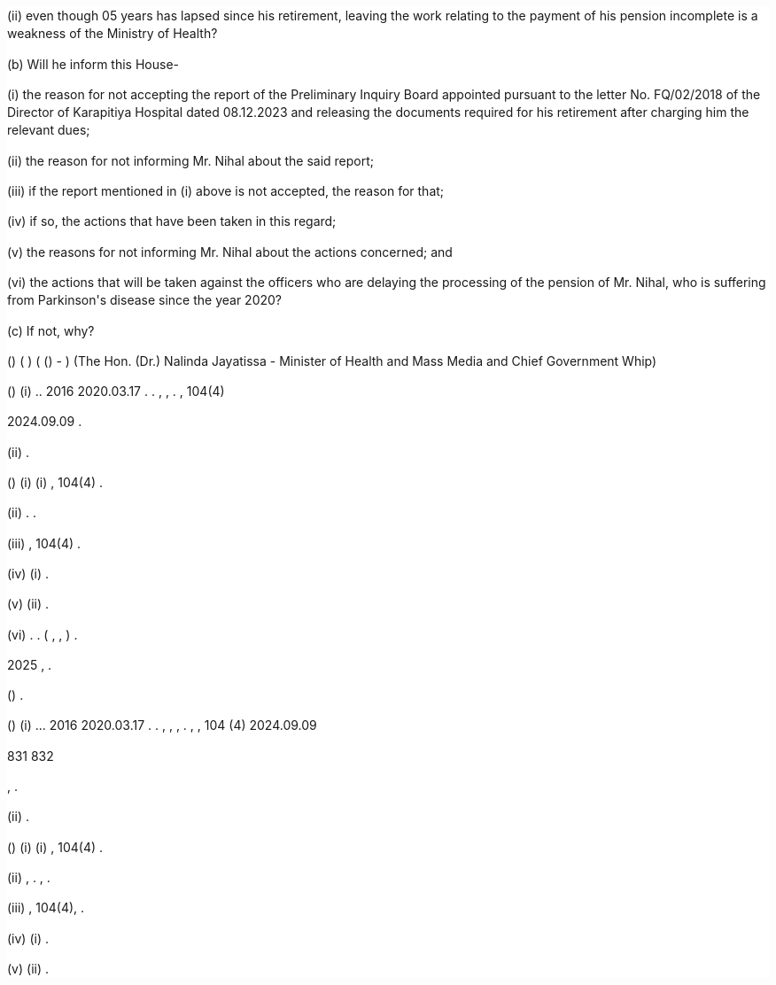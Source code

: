 (ii) even though 05 years has lapsed since his retirement, leaving the work relating to the payment of his pension incomplete is a weakness of the Ministry of Health?

(b) Will he inform this House-

(i) the reason for not accepting the report of the Preliminary Inquiry Board appointed pursuant to the letter No. FQ/02/2018 of the Director of Karapitiya Hospital dated 08.12.2023 and releasing the documents required for his retirement after charging him the relevant dues;

(ii) the reason for not informing Mr. Nihal about the said report;

(iii) if the report mentioned in (i) above is not accepted, the reason for that;

(iv) if so, the actions that have been taken in this regard;

(v) the reasons for not informing Mr. Nihal about the actions concerned; and

(vi) the actions that will be taken against the officers who are delaying the processing of the pension of Mr. Nihal, who is suffering from Parkinson's disease since the year 2020?

(c) If not, why?

() ( ) ( () - ) (The Hon. (Dr.) Nalinda Jayatissa - Minister of Health and Mass Media and Chief Government Whip)

() (i) .. 2016 2020.03.17 . . , , . , 104(4)

2024.09.09 .

(ii) .

() (i) (i) , 104(4) .

(ii) . .

(iii) , 104(4) .

(iv) (i) .

(v) (ii) .

(vi) . . ( , , ) .

2025 , .

() .

() (i) ... 2016 2020.03.17 . . , , , . , , 104 (4) 2024.09.09

831 832

, .

(ii) .

() (i) (i) , 104(4) .

(ii) , . , .

(iii) , 104(4), .

(iv) (i) .

(v) (ii) .
